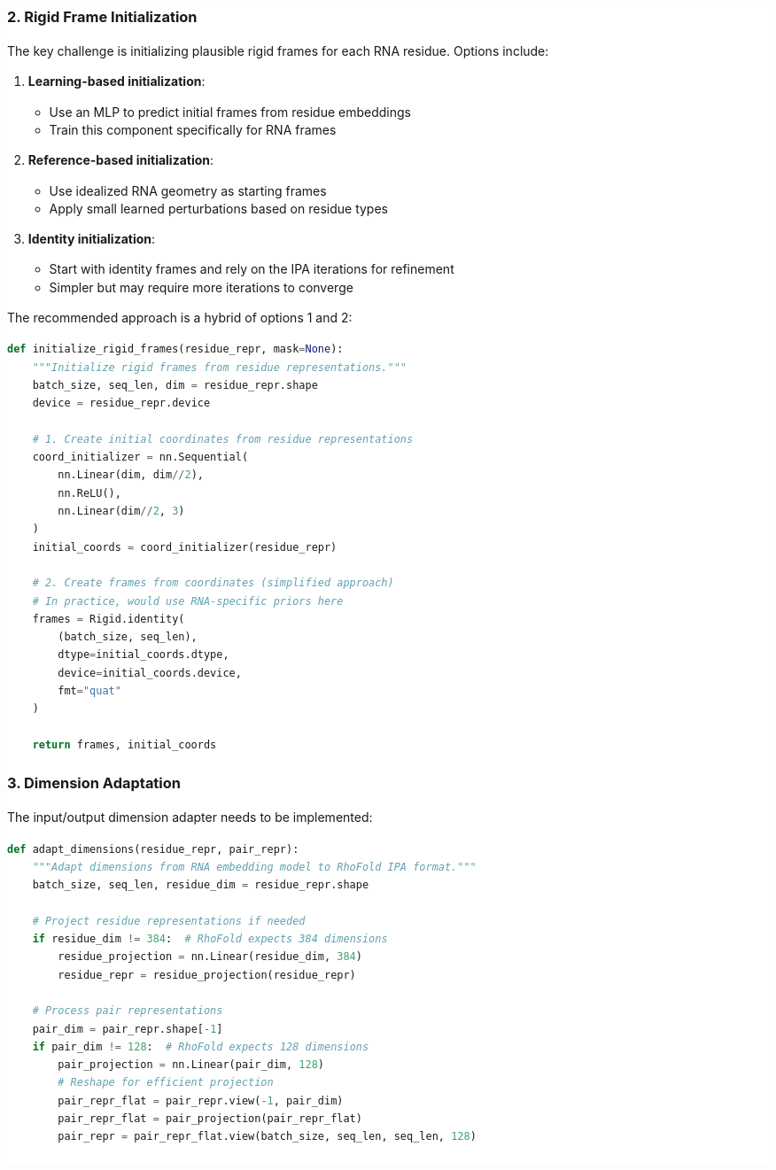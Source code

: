 ### 2. Rigid Frame Initialization

The key challenge is initializing plausible rigid frames for each RNA residue. Options include:

1. **Learning-based initialization**:
   - Use an MLP to predict initial frames from residue embeddings
   - Train this component specifically for RNA frames

2. **Reference-based initialization**:
   - Use idealized RNA geometry as starting frames
   - Apply small learned perturbations based on residue types

3. **Identity initialization**:
   - Start with identity frames and rely on the IPA iterations for refinement
   - Simpler but may require more iterations to converge

The recommended approach is a hybrid of options 1 and 2:
```python
def initialize_rigid_frames(residue_repr, mask=None):
    """Initialize rigid frames from residue representations."""
    batch_size, seq_len, dim = residue_repr.shape
    device = residue_repr.device
    
    # 1. Create initial coordinates from residue representations
    coord_initializer = nn.Sequential(
        nn.Linear(dim, dim//2),
        nn.ReLU(),
        nn.Linear(dim//2, 3)
    )
    initial_coords = coord_initializer(residue_repr)
    
    # 2. Create frames from coordinates (simplified approach)
    # In practice, would use RNA-specific priors here
    frames = Rigid.identity(
        (batch_size, seq_len),
        dtype=initial_coords.dtype,
        device=initial_coords.device,
        fmt="quat"
    )
    
    return frames, initial_coords
```

### 3. Dimension Adaptation

The input/output dimension adapter needs to be implemented:

```python
def adapt_dimensions(residue_repr, pair_repr):
    """Adapt dimensions from RNA embedding model to RhoFold IPA format."""
    batch_size, seq_len, residue_dim = residue_repr.shape
    
    # Project residue representations if needed
    if residue_dim != 384:  # RhoFold expects 384 dimensions
        residue_projection = nn.Linear(residue_dim, 384)
        residue_repr = residue_projection(residue_repr)
    
    # Process pair representations
    pair_dim = pair_repr.shape[-1]
    if pair_dim != 128:  # RhoFold expects 128 dimensions
        pair_projection = nn.Linear(pair_dim, 128)
        # Reshape for efficient projection
        pair_repr_flat = pair_repr.view(-1, pair_dim)
        pair_repr_flat = pair_projection(pair_repr_flat)
        pair_repr = pair_repr_flat.view(batch_size, seq_len, seq_len, 128)
    
```